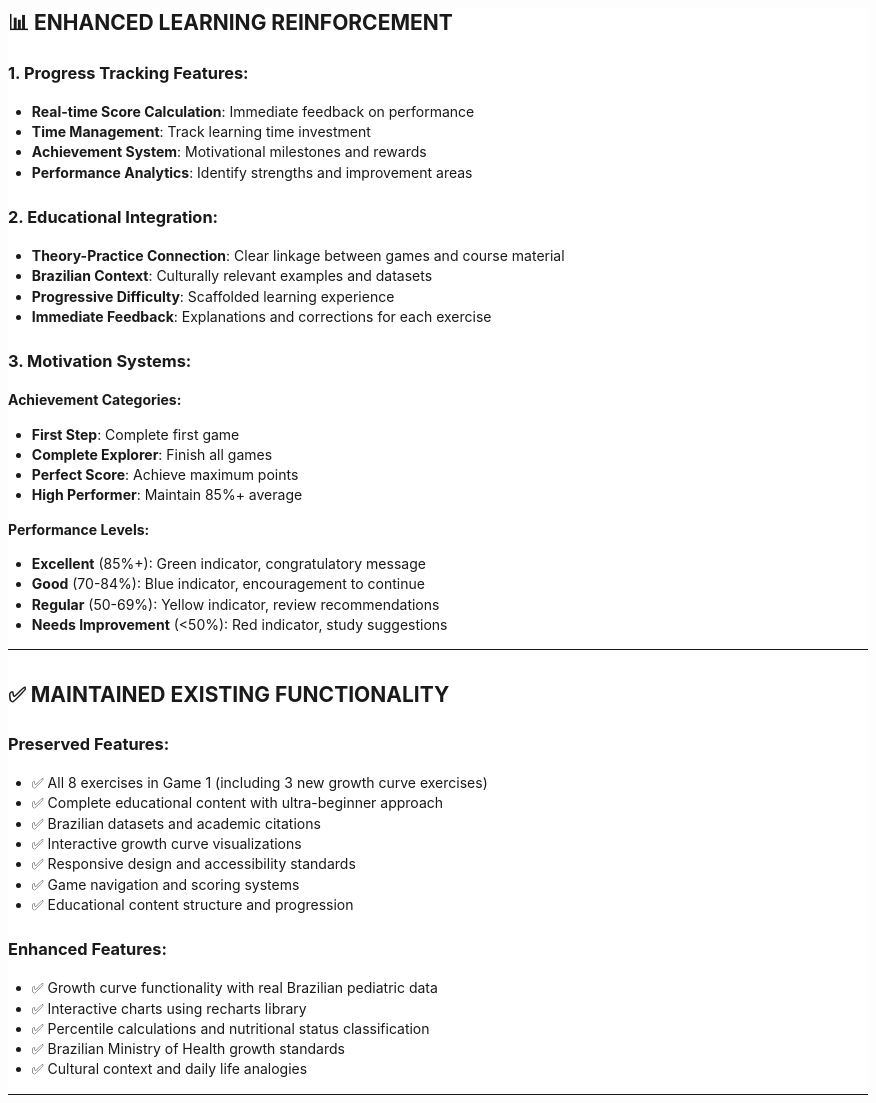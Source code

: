 
## **📊 ENHANCED LEARNING REINFORCEMENT**

### **1. Progress Tracking Features:**
- **Real-time Score Calculation**: Immediate feedback on performance
- **Time Management**: Track learning time investment
- **Achievement System**: Motivational milestones and rewards
- **Performance Analytics**: Identify strengths and improvement areas

### **2. Educational Integration:**
- **Theory-Practice Connection**: Clear linkage between games and course material
- **Brazilian Context**: Culturally relevant examples and datasets
- **Progressive Difficulty**: Scaffolded learning experience
- **Immediate Feedback**: Explanations and corrections for each exercise

### **3. Motivation Systems:**
**Achievement Categories:**
- **First Step**: Complete first game
- **Complete Explorer**: Finish all games
- **Perfect Score**: Achieve maximum points
- **High Performer**: Maintain 85%+ average

**Performance Levels:**
- **Excellent** (85%+): Green indicator, congratulatory message
- **Good** (70-84%): Blue indicator, encouragement to continue
- **Regular** (50-69%): Yellow indicator, review recommendations
- **Needs Improvement** (<50%): Red indicator, study suggestions

---

## **✅ MAINTAINED EXISTING FUNCTIONALITY**

### **Preserved Features:**
- ✅ All 8 exercises in Game 1 (including 3 new growth curve exercises)
- ✅ Complete educational content with ultra-beginner approach
- ✅ Brazilian datasets and academic citations
- ✅ Interactive growth curve visualizations
- ✅ Responsive design and accessibility standards
- ✅ Game navigation and scoring systems
- ✅ Educational content structure and progression

### **Enhanced Features:**
- ✅ Growth curve functionality with real Brazilian pediatric data
- ✅ Interactive charts using recharts library
- ✅ Percentile calculations and nutritional status classification
- ✅ Brazilian Ministry of Health growth standards
- ✅ Cultural context and daily life analogies

---
